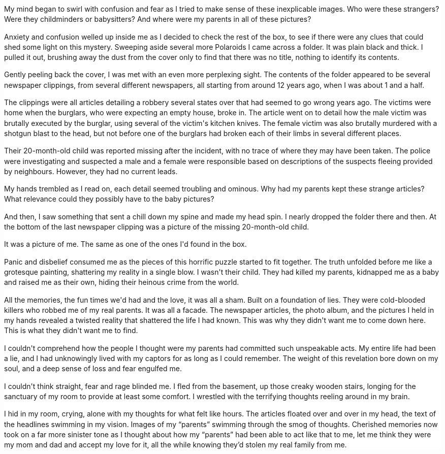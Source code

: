 My mind began to swirl with confusion and fear as I tried to make sense of these inexplicable images. Who were these strangers? Were they childminders or babysitters? And where were my parents in all of these pictures?

Anxiety and confusion welled up inside me as I decided to check the rest of the box, to see if there were any clues that could shed some light on this mystery. Sweeping aside several more Polaroids I came across a folder. It was plain black and thick. I pulled it out, brushing away the dust from the cover only to find that there was no title, nothing to identify its contents.

Gently peeling back the cover, I was met with an even more perplexing sight. The contents of the folder appeared to be several newspaper clippings, from several different newspapers, all starting from around 12 years ago, when I was about 1 and a half.

The clippings were all articles detailing a robbery several states over that had seemed to go wrong years ago. The victims were home when the burglars, who were expecting an empty house, broke in. The article went on to detail how the male victim was brutally executed by the burglar, using several of the victim's kitchen knives. The female victim was also brutally murdered with a shotgun blast to the head, but not before one of the burglars had broken each of their limbs in several different places.

Their 20-month-old child was reported missing after the incident, with no trace of where they may have been taken. The police were investigating and suspected a male and a female were responsible based on descriptions of the suspects fleeing provided by neighbours. However, they had no current leads.

My hands trembled as I read on, each detail seemed troubling and ominous. Why had my parents kept these strange articles? What relevance could they possibly have to the baby pictures?

And then, I saw something that sent a chill down my spine and made my head spin. I nearly dropped the folder there and then. At the bottom of the last newspaper clipping was a picture of the missing 20-month-old child.

It was a picture of me. The same as one of the ones I'd found in the box.

Panic and disbelief consumed me as the pieces of this horrific puzzle started to fit together. The truth unfolded before me like a grotesque painting, shattering my reality in a single blow. I wasn't their child. They had killed my parents, kidnapped me as a baby and raised me as their own, hiding their heinous crime from the world.

All the memories, the fun times we'd had and the love, it was all a sham. Built on a foundation of lies. They were cold-blooded killers who robbed me of my real parents. It was all a facade. The newspaper articles, the photo album, and the pictures I held in my hands revealed a twisted reality that shattered the life I had known. This was why they didn't want me to come down here. This is what they didn't want me to find.

I couldn't comprehend how the people I thought were my parents had committed such unspeakable acts. My entire life had been a lie, and I had unknowingly lived with my captors for as long as I could remember. The weight of this revelation bore down on my soul, and a deep sense of loss and fear engulfed me.

I couldn't think straight, fear and rage blinded me. I fled from the basement, up those creaky wooden stairs, longing for the sanctuary of my room to provide at least some comfort. I wrestled with the terrifying thoughts reeling around in my brain.

I hid in my room, crying, alone with my thoughts for what felt like hours. The articles floated over and over in my head, the text of the headlines swimming in my vision. Images of my “parents” swimming through the smog of thoughts. Cherished memories now took on a far more sinister tone as I thought about how my “parents” had been able to act like that to me, let me think they were my mom and dad and accept my love for it, all the while knowing they’d stolen my real family from me.
